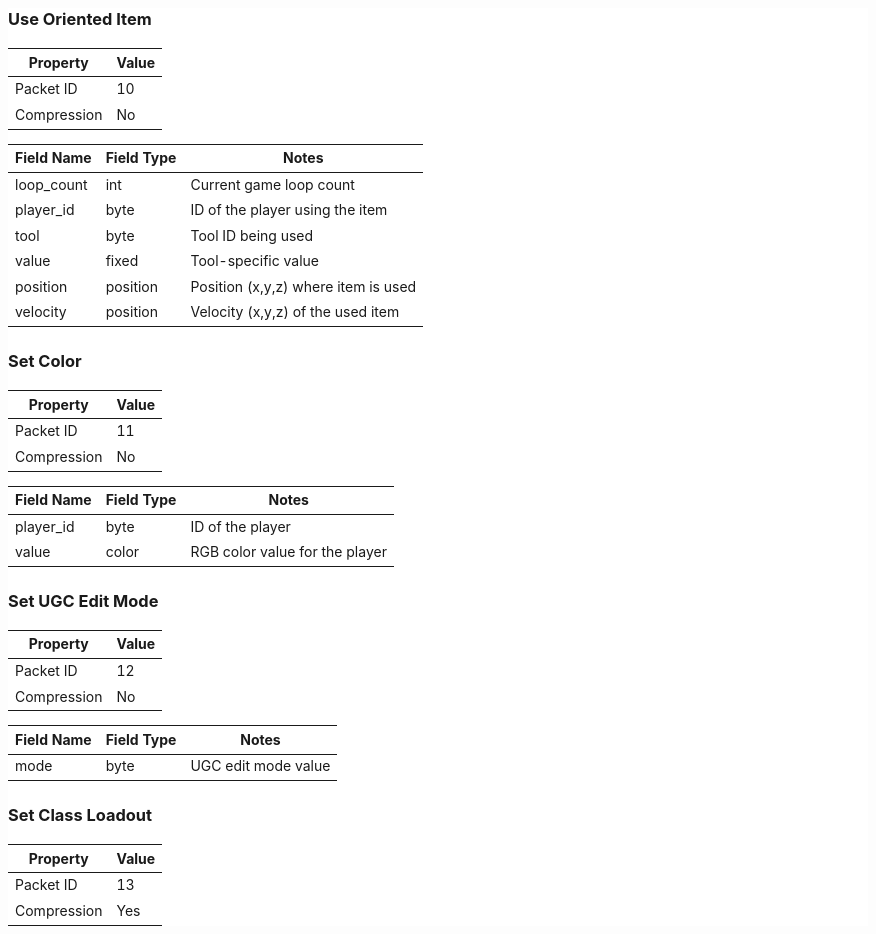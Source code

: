 ### Use Oriented Item
| Property | Value |
|-----------|-------|
| Packet ID | 10 |
| Compression | No |

| Field Name | Field Type | Notes |
|------------|------------|-------|
| loop_count | int | Current game loop count |
| player_id | byte | ID of the player using the item |
| tool | byte | Tool ID being used |
| value | fixed | Tool-specific value |
| position | position | Position (x,y,z) where item is used |
| velocity | position | Velocity (x,y,z) of the used item |

### Set Color
| Property | Value |
|-----------|-------|
| Packet ID | 11 |
| Compression | No |

| Field Name | Field Type | Notes |
|------------|------------|-------|
| player_id | byte | ID of the player |
| value | color | RGB color value for the player |

### Set UGC Edit Mode
| Property | Value |
|-----------|-------|
| Packet ID | 12 |
| Compression | No |

| Field Name | Field Type | Notes |
|------------|------------|-------|
| mode | byte | UGC edit mode value |

### Set Class Loadout
| Property | Value |
|-----------|-------|
| Packet ID | 13 |
| Compression | Yes |
